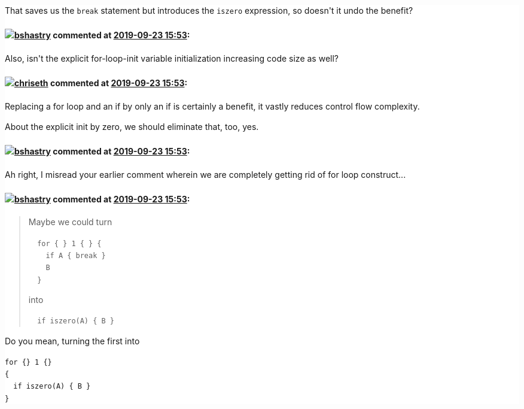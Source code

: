 That saves us the `break` statement but introduces the `iszero` expression, so doesn't it undo the benefit?

#### <img src="https://avatars.githubusercontent.com/u/2388185?v=4" width="50">[bshastry](https://github.com/bshastry) commented at [2019-09-23 15:53](https://github.com/ethereum/solidity/issues/7472#issuecomment-534551011):

Also, isn't the explicit for-loop-init variable initialization increasing code size as well?

#### <img src="https://avatars.githubusercontent.com/u/9073706?v=4" width="50">[chriseth](https://github.com/chriseth) commented at [2019-09-23 15:53](https://github.com/ethereum/solidity/issues/7472#issuecomment-534552001):

Replacing a for loop and an if by only an if is certainly a benefit, it vastly reduces control flow complexity.

About the explicit init by zero, we should eliminate that, too, yes.

#### <img src="https://avatars.githubusercontent.com/u/2388185?v=4" width="50">[bshastry](https://github.com/bshastry) commented at [2019-09-23 15:53](https://github.com/ethereum/solidity/issues/7472#issuecomment-534564269):

Ah right, I misread your earlier comment wherein we are completely getting rid of for loop construct...

#### <img src="https://avatars.githubusercontent.com/u/2388185?v=4" width="50">[bshastry](https://github.com/bshastry) commented at [2019-09-23 15:53](https://github.com/ethereum/solidity/issues/7472#issuecomment-536270748):

> Maybe we could turn
> 
> ```
>   for { } 1 { } {
>     if A { break }
>     B
>   }
> ```
> 
> into
> 
> ```
>   if iszero(A) { B }
> ```

Do you mean, turning the first into

```
for {} 1 {}
{
  if iszero(A) { B }
}
```
